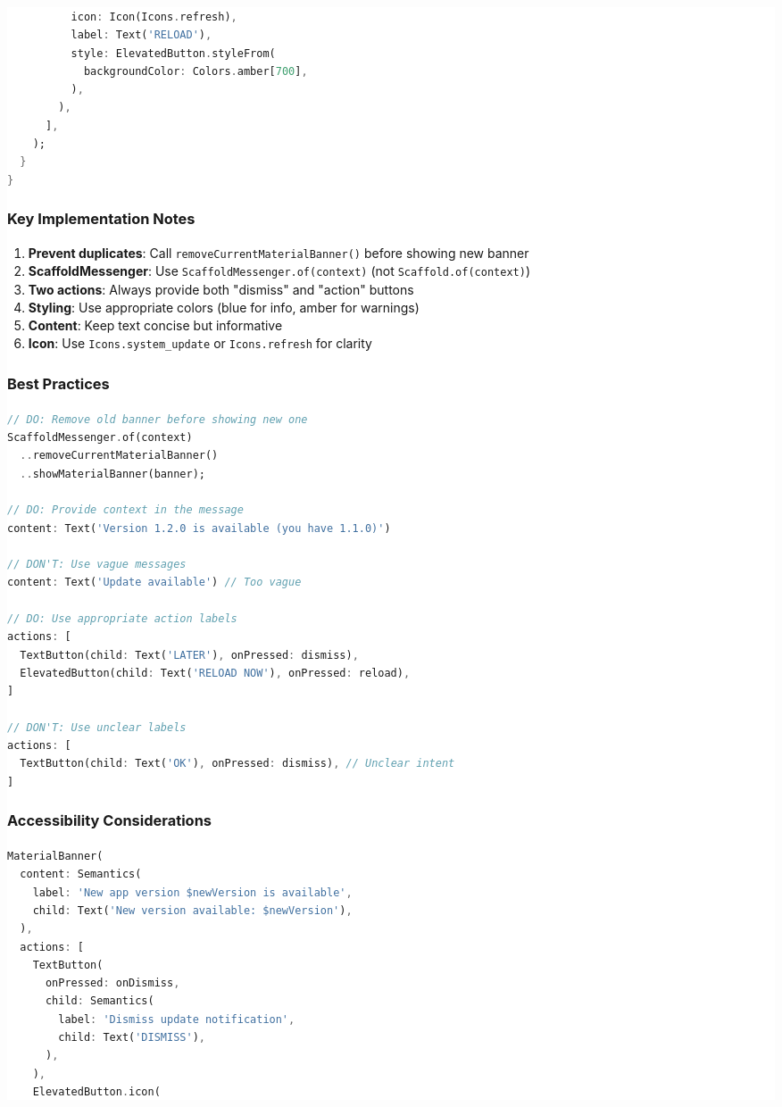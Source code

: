 ```dart
          icon: Icon(Icons.refresh),
          label: Text('RELOAD'),
          style: ElevatedButton.styleFrom(
            backgroundColor: Colors.amber[700],
          ),
        ),
      ],
    );
  }
}
```

### Key Implementation Notes

1. **Prevent duplicates**: Call `removeCurrentMaterialBanner()` before showing new banner
2. **ScaffoldMessenger**: Use `ScaffoldMessenger.of(context)` (not `Scaffold.of(context)`)
3. **Two actions**: Always provide both "dismiss" and "action" buttons
4. **Styling**: Use appropriate colors (blue for info, amber for warnings)
5. **Content**: Keep text concise but informative
6. **Icon**: Use `Icons.system_update` or `Icons.refresh` for clarity

### Best Practices

```dart
// DO: Remove old banner before showing new one
ScaffoldMessenger.of(context)
  ..removeCurrentMaterialBanner()
  ..showMaterialBanner(banner);

// DO: Provide context in the message
content: Text('Version 1.2.0 is available (you have 1.1.0)')

// DON'T: Use vague messages
content: Text('Update available') // Too vague

// DO: Use appropriate action labels
actions: [
  TextButton(child: Text('LATER'), onPressed: dismiss),
  ElevatedButton(child: Text('RELOAD NOW'), onPressed: reload),
]

// DON'T: Use unclear labels
actions: [
  TextButton(child: Text('OK'), onPressed: dismiss), // Unclear intent
]
```

### Accessibility Considerations

```dart
MaterialBanner(
  content: Semantics(
    label: 'New app version $newVersion is available',
    child: Text('New version available: $newVersion'),
  ),
  actions: [
    TextButton(
      onPressed: onDismiss,
      child: Semantics(
        label: 'Dismiss update notification',
        child: Text('DISMISS'),
      ),
    ),
    ElevatedButton.icon(
```